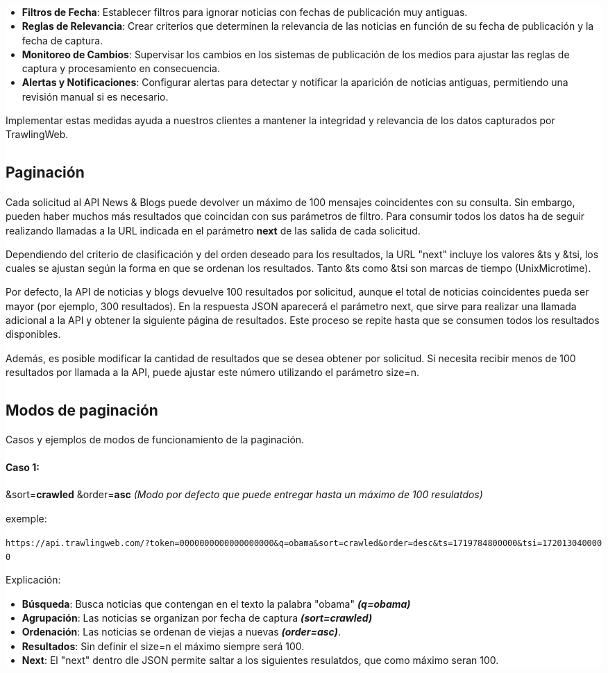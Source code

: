 * **Filtros de Fecha**: Establecer filtros para ignorar noticias con fechas de publicación muy antiguas.
* **Reglas de Relevancia**: Crear criterios que determinen la relevancia de las noticias en función de su fecha de publicación y la fecha de captura.
* **Monitoreo de Cambios**: Supervisar los cambios en los sistemas de publicación de los medios para ajustar las reglas de captura y procesamiento en consecuencia.
* **Alertas y Notificaciones**: Configurar alertas para detectar y notificar la aparición de noticias antiguas, permitiendo una revisión manual si es necesario.

Implementar estas medidas ayuda a nuestros clientes a mantener la integridad y relevancia de los datos capturados por TrawlingWeb.


## Paginación

Cada solicitud al API News & Blogs puede devolver un máximo de 100 mensajes coincidentes con su consulta. Sin embargo, pueden haber muchos más resultados que coincidan con sus parámetros de filtro. Para consumir todos los datos ha de seguir realizando llamadas a la URL indicada en el parámetro **next** de las salida de cada solicitud.

Dependiendo del criterio de clasificación y del orden deseado para los resultados, la URL "next" incluye los valores &ts y &tsi, los cuales se ajustan según la forma en que se ordenan los resultados. Tanto &ts como &tsi son marcas de tiempo (UnixMicrotime).

Por defecto, la API de noticias y blogs devuelve 100 resultados por solicitud, aunque el total de noticias coincidentes pueda ser mayor (por ejemplo, 300 resultados). En la respuesta JSON aparecerá el parámetro next, que sirve para realizar una llamada adicional a la API y obtener la siguiente página de resultados. Este proceso se repite hasta que se consumen todos los resultados disponibles.

Además, es posible modificar la cantidad de resultados que se desea obtener por solicitud. Si necesita recibir menos de 100 resultados por llamada a la API, puede ajustar este número utilizando el parámetro size=n.

## Modos de paginación

Casos y ejemplos de modos de funcionamiento de la paginación.

#### Caso 1: 
&sort=**crawled** &order=**asc** _(Modo por defecto que puede entregar hasta un máximo de 100 resulatdos)_

exemple: 
```
https://api.trawlingweb.com/?token=0000000000000000000&q=obama&sort=crawled&order=desc&ts=1719784800000&tsi=1720130400000
```

Explicación: 
* **Búsqueda**: Busca noticias que contengan en el texto la palabra "obama" ***(q=obama)***
* **Agrupación**: Las noticias se organizan por fecha de captura ***(sort=crawled)***
* **Ordenación**: Las noticias se ordenan de viejas a nuevas ***(order=asc)***.
* **Resultados**: Sin definir el size=n el máximo siempre será 100.
* **Next**: El "next" dentro dle JSON permite saltar a los siguientes resulatdos, que como máximo seran 100.
